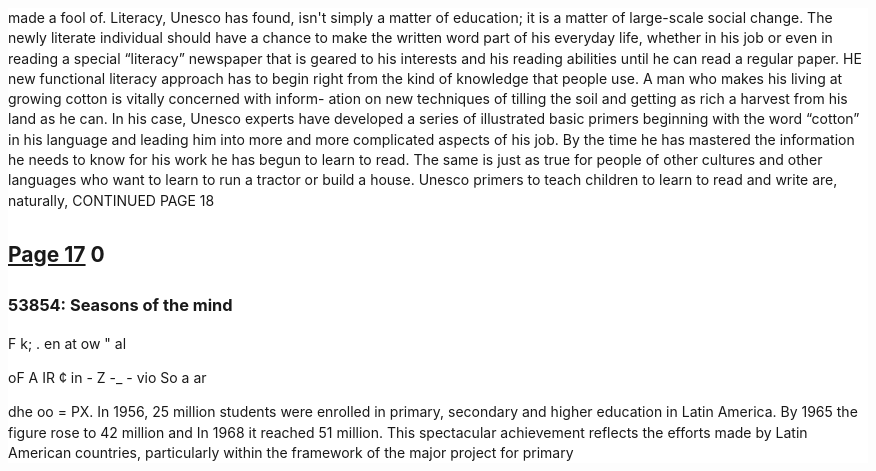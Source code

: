 made a fool of. 
Literacy, Unesco has found, isn't 
simply a matter of education; it is a 
matter of large-scale social change. 
The newly literate individual should 
have a chance to make the written word 
part of his everyday life, whether in 
his job or even in reading a special 
“literacy” newspaper that is geared to 
his interests and his reading abilities 
until he can read a regular paper. 
HE new functional literacy 
approach has to begin right from the 
kind of knowledge that people use. A 
man who makes his living at growing 
cotton is vitally concerned with inform- 
ation on new techniques of tilling the 
soil and getting as rich a harvest from 
his land as he can. 
In his case, Unesco experts have 
developed a series of illustrated basic 
primers beginning with the word 
“cotton” in his language and leading 
him into more and more complicated 
aspects of his job. By the time he has 
mastered the information he needs to 
know for his work he has begun to 
learn to read. The same is just as true 
for people of other cultures and other 
languages who want to learn to run a 
tractor or build a house. 
Unesco primers to teach children to 
learn to read and write are, naturally, 
CONTINUED PAGE 18

## [Page 17](053853engo.pdf#page=17) 0

### 53854: Seasons of the mind

  
F k; . 
en at ow " 
al 
> 
oF A IR ¢ in - Z -_ - 
vio So a ar 
  
dhe oo = 
PX. 
In 1956, 25 million 
students were enrolled 
in primary, secondary 
and higher education 
in Latin America. 
By 1965 the figure rose 
to 42 million and In 1968 
it reached 51 million. 
This spectacular 
achievement reflects 
the efforts made by 
Latin American countries, 
particularly within the 
framework of the major 
project for primary 